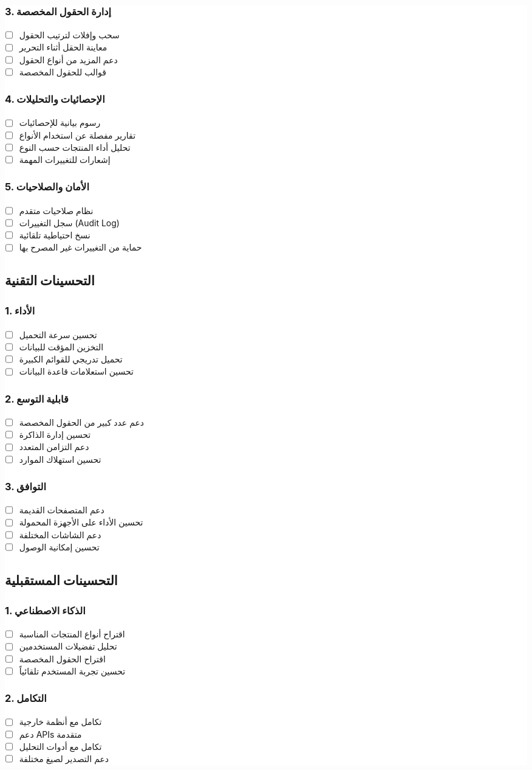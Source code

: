### 3. إدارة الحقول المخصصة
- [ ] سحب وإفلات لترتيب الحقول
- [ ] معاينة الحقل أثناء التحرير
- [ ] دعم المزيد من أنواع الحقول
- [ ] قوالب للحقول المخصصة

### 4. الإحصائيات والتحليلات
- [ ] رسوم بيانية للإحصائيات
- [ ] تقارير مفصلة عن استخدام الأنواع
- [ ] تحليل أداء المنتجات حسب النوع
- [ ] إشعارات للتغييرات المهمة

### 5. الأمان والصلاحيات
- [ ] نظام صلاحيات متقدم
- [ ] سجل التغييرات (Audit Log)
- [ ] نسخ احتياطية تلقائية
- [ ] حماية من التغييرات غير المصرح بها

## التحسينات التقنية

### 1. الأداء
- [ ] تحسين سرعة التحميل
- [ ] التخزين المؤقت للبيانات
- [ ] تحميل تدريجي للقوائم الكبيرة
- [ ] تحسين استعلامات قاعدة البيانات

### 2. قابلية التوسع
- [ ] دعم عدد كبير من الحقول المخصصة
- [ ] تحسين إدارة الذاكرة
- [ ] دعم التزامن المتعدد
- [ ] تحسين استهلاك الموارد

### 3. التوافق
- [ ] دعم المتصفحات القديمة
- [ ] تحسين الأداء على الأجهزة المحمولة
- [ ] دعم الشاشات المختلفة
- [ ] تحسين إمكانية الوصول

## التحسينات المستقبلية

### 1. الذكاء الاصطناعي
- [ ] اقتراح أنواع المنتجات المناسبة
- [ ] تحليل تفضيلات المستخدمين
- [ ] اقتراح الحقول المخصصة
- [ ] تحسين تجربة المستخدم تلقائياً

### 2. التكامل
- [ ] تكامل مع أنظمة خارجية
- [ ] دعم APIs متقدمة
- [ ] تكامل مع أدوات التحليل
- [ ] دعم التصدير لصيغ مختلفة
